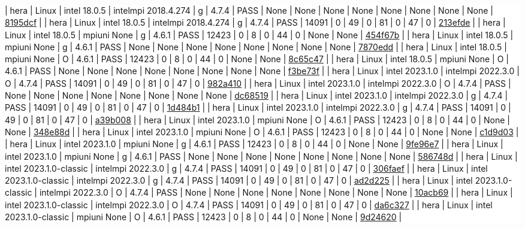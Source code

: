 | hera | Linux | intel 18.0.5 | intelmpi 2018.4.274  | g | 4.7.4  | PASS | None | None | None | None | None | None | None | None | <a href="https://github.com/esmf-org/esmf-test-artifacts/tree/8195dcf3c6016504077bc5a04d96cfb43b3767c5/release_8.6.0/intel/18.0.5/g/intelmpi/2018.4.274" target="_blank">8195dcf</a> | 
| hera | Linux | intel 18.0.5 | intelmpi 2018.4.274  | g | 4.7.4  | PASS | 14091 | 0 | 49 | 0 | 81 | 0 | 47 | 0 | <a href="https://github.com/esmf-org/esmf-test-artifacts/tree/213efde7ceee30e101aed4c3886f78af92f236c1/release_8.6.0/intel/18.0.5/g/intelmpi/2018.4.274" target="_blank">213efde</a> | 
| hera | Linux | intel 18.0.5 | mpiuni None  | g | 4.6.1  | PASS | 12423 | 0 | 8 | 0 | 44 | 0 | None | None | <a href="https://github.com/esmf-org/esmf-test-artifacts/tree/454f67b1640829576b9083855b0f4dcadb0234e4/release_8.6.0/intel/18.0.5/g/mpiuni/None" target="_blank">454f67b</a> | 
| hera | Linux | intel 18.0.5 | mpiuni None  | g | 4.6.1  | PASS | None | None | None | None | None | None | None | None | <a href="https://github.com/esmf-org/esmf-test-artifacts/tree/7870eddae6217bcca6f4badb295663b8331c9517/release_8.6.0/intel/18.0.5/g/mpiuni/None" target="_blank">7870edd</a> | 
| hera | Linux | intel 18.0.5 | mpiuni None  | O | 4.6.1  | PASS | 12423 | 0 | 8 | 0 | 44 | 0 | None | None | <a href="https://github.com/esmf-org/esmf-test-artifacts/tree/8c65c47b6161446f333c5f97eb6170ec798cfccc/release_8.6.0/intel/18.0.5/O/mpiuni/None" target="_blank">8c65c47</a> | 
| hera | Linux | intel 18.0.5 | mpiuni None  | O | 4.6.1  | PASS | None | None | None | None | None | None | None | None | <a href="https://github.com/esmf-org/esmf-test-artifacts/tree/f3be73fe490097d54d50beca0c708c22009b0492/release_8.6.0/intel/18.0.5/O/mpiuni/None" target="_blank">f3be73f</a> | 
| hera | Linux | intel 2023.1.0 | intelmpi 2022.3.0  | O | 4.7.4  | PASS | 14091 | 0 | 49 | 0 | 81 | 0 | 47 | 0 | <a href="https://github.com/esmf-org/esmf-test-artifacts/tree/982a4109dee68dbf50c93adbdc1a028cb5f7cf5e/release_8.6.0/intel/2023.1.0/O/intelmpi/2022.3.0" target="_blank">982a410</a> | 
| hera | Linux | intel 2023.1.0 | intelmpi 2022.3.0  | O | 4.7.4  | PASS | None | None | None | None | None | None | None | None | <a href="https://github.com/esmf-org/esmf-test-artifacts/tree/dc685199ed241e177231573895a00f7bb7a5f4a2/release_8.6.0/intel/2023.1.0/O/intelmpi/2022.3.0" target="_blank">dc68519</a> | 
| hera | Linux | intel 2023.1.0 | intelmpi 2022.3.0  | g | 4.7.4  | PASS | 14091 | 0 | 49 | 0 | 81 | 0 | 47 | 0 | <a href="https://github.com/esmf-org/esmf-test-artifacts/tree/1d484b1cf9b8e8a4903d949cfd7bd45f61c205bb/release_8.6.0/intel/2023.1.0/g/intelmpi/2022.3.0" target="_blank">1d484b1</a> | 
| hera | Linux | intel 2023.1.0 | intelmpi 2022.3.0  | g | 4.7.4  | PASS | 14091 | 0 | 49 | 0 | 81 | 0 | 47 | 0 | <a href="https://github.com/esmf-org/esmf-test-artifacts/tree/a39b008630150723e607027f24d480524c68f93e/release_8.6.0/intel/2023.1.0/g/intelmpi/2022.3.0" target="_blank">a39b008</a> | 
| hera | Linux | intel 2023.1.0 | mpiuni None  | O | 4.6.1  | PASS | 12423 | 0 | 8 | 0 | 44 | 0 | None | None | <a href="https://github.com/esmf-org/esmf-test-artifacts/tree/348e88d8f4174913fe6281b76d0ec7a752a4af67/release_8.6.0/intel/2023.1.0/O/mpiuni/None" target="_blank">348e88d</a> | 
| hera | Linux | intel 2023.1.0 | mpiuni None  | O | 4.6.1  | PASS | 12423 | 0 | 8 | 0 | 44 | 0 | None | None | <a href="https://github.com/esmf-org/esmf-test-artifacts/tree/c1d9d036dd4f652eb8a57125db0e8e3d289373e9/release_8.6.0/intel/2023.1.0/O/mpiuni/None" target="_blank">c1d9d03</a> | 
| hera | Linux | intel 2023.1.0 | mpiuni None  | g | 4.6.1  | PASS | 12423 | 0 | 8 | 0 | 44 | 0 | None | None | <a href="https://github.com/esmf-org/esmf-test-artifacts/tree/9fe96e748196d713ff843ef79a530057343b2cba/release_8.6.0/intel/2023.1.0/g/mpiuni/None" target="_blank">9fe96e7</a> | 
| hera | Linux | intel 2023.1.0 | mpiuni None  | g | 4.6.1  | PASS | None | None | None | None | None | None | None | None | <a href="https://github.com/esmf-org/esmf-test-artifacts/tree/586748d909ad55c216d230f0db7ecae3677bb409/release_8.6.0/intel/2023.1.0/g/mpiuni/None" target="_blank">586748d</a> | 
| hera | Linux | intel 2023.1.0-classic | intelmpi 2022.3.0  | g | 4.7.4  | PASS | 14091 | 0 | 49 | 0 | 81 | 0 | 47 | 0 | <a href="https://github.com/esmf-org/esmf-test-artifacts/tree/306faef46b7135d51c85436ed016c7edc9765eb3/release_8.6.0/intel/2023.1.0-classic/g/intelmpi/2022.3.0" target="_blank">306faef</a> | 
| hera | Linux | intel 2023.1.0-classic | intelmpi 2022.3.0  | g | 4.7.4  | PASS | 14091 | 0 | 49 | 0 | 81 | 0 | 47 | 0 | <a href="https://github.com/esmf-org/esmf-test-artifacts/tree/ad2d225812ec2a737e90c608a4a3e25374ecee19/release_8.6.0/intel/2023.1.0-classic/g/intelmpi/2022.3.0" target="_blank">ad2d225</a> | 
| hera | Linux | intel 2023.1.0-classic | intelmpi 2022.3.0  | O | 4.7.4  | PASS | None | None | None | None | None | None | None | None | <a href="https://github.com/esmf-org/esmf-test-artifacts/tree/10acb692a731f87c6ee01c77520193116156fa3c/release_8.6.0/intel/2023.1.0-classic/O/intelmpi/2022.3.0" target="_blank">10acb69</a> | 
| hera | Linux | intel 2023.1.0-classic | intelmpi 2022.3.0  | O | 4.7.4  | PASS | 14091 | 0 | 49 | 0 | 81 | 0 | 47 | 0 | <a href="https://github.com/esmf-org/esmf-test-artifacts/tree/da6c3277dd6b79a8d7799a0f96293ff66552c141/release_8.6.0/intel/2023.1.0-classic/O/intelmpi/2022.3.0" target="_blank">da6c327</a> | 
| hera | Linux | intel 2023.1.0-classic | mpiuni None  | O | 4.6.1  | PASS | 12423 | 0 | 8 | 0 | 44 | 0 | None | None | <a href="https://github.com/esmf-org/esmf-test-artifacts/tree/9d24620b03e28e6963249b67ffd05b90f77efad9/release_8.6.0/intel/2023.1.0-classic/O/mpiuni/None" target="_blank">9d24620</a> | 